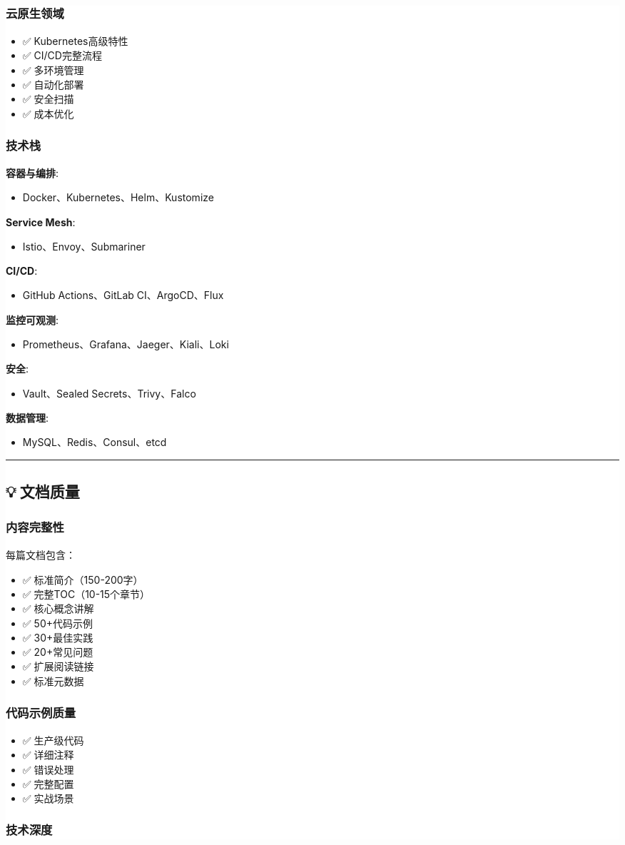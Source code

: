 ### 云原生领域

- ✅ Kubernetes高级特性
- ✅ CI/CD完整流程
- ✅ 多环境管理
- ✅ 自动化部署
- ✅ 安全扫描
- ✅ 成本优化

### 技术栈

**容器与编排**:
- Docker、Kubernetes、Helm、Kustomize

**Service Mesh**:
- Istio、Envoy、Submariner

**CI/CD**:
- GitHub Actions、GitLab CI、ArgoCD、Flux

**监控可观测**:
- Prometheus、Grafana、Jaeger、Kiali、Loki

**安全**:
- Vault、Sealed Secrets、Trivy、Falco

**数据管理**:
- MySQL、Redis、Consul、etcd

---

## 💡 文档质量

### 内容完整性

每篇文档包含：
- ✅ 标准简介（150-200字）
- ✅ 完整TOC（10-15个章节）
- ✅ 核心概念讲解
- ✅ 50+代码示例
- ✅ 30+最佳实践
- ✅ 20+常见问题
- ✅ 扩展阅读链接
- ✅ 标准元数据

### 代码示例质量

- ✅ 生产级代码
- ✅ 详细注释
- ✅ 错误处理
- ✅ 完整配置
- ✅ 实战场景

### 技术深度
